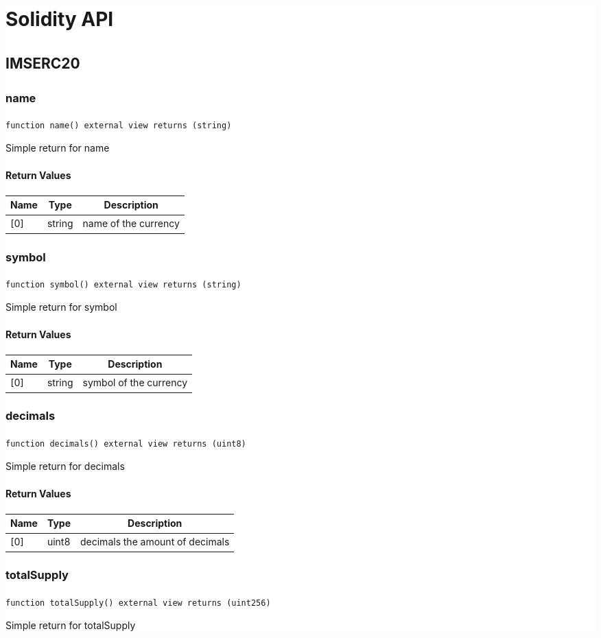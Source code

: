 # Solidity API

## IMSERC20

### name

```solidity
function name() external view returns (string)
```

Simple return for name

#### Return Values

| Name | Type | Description |
| ---- | ---- | ----------- |
| [0] | string | name of the currency |

### symbol

```solidity
function symbol() external view returns (string)
```

Simple return for symbol

#### Return Values

| Name | Type | Description |
| ---- | ---- | ----------- |
| [0] | string | symbol of the currency |

### decimals

```solidity
function decimals() external view returns (uint8)
```

Simple return for decimals

#### Return Values

| Name | Type | Description |
| ---- | ---- | ----------- |
| [0] | uint8 | decimals the amount of decimals |

### totalSupply

```solidity
function totalSupply() external view returns (uint256)
```

Simple return for totalSupply
